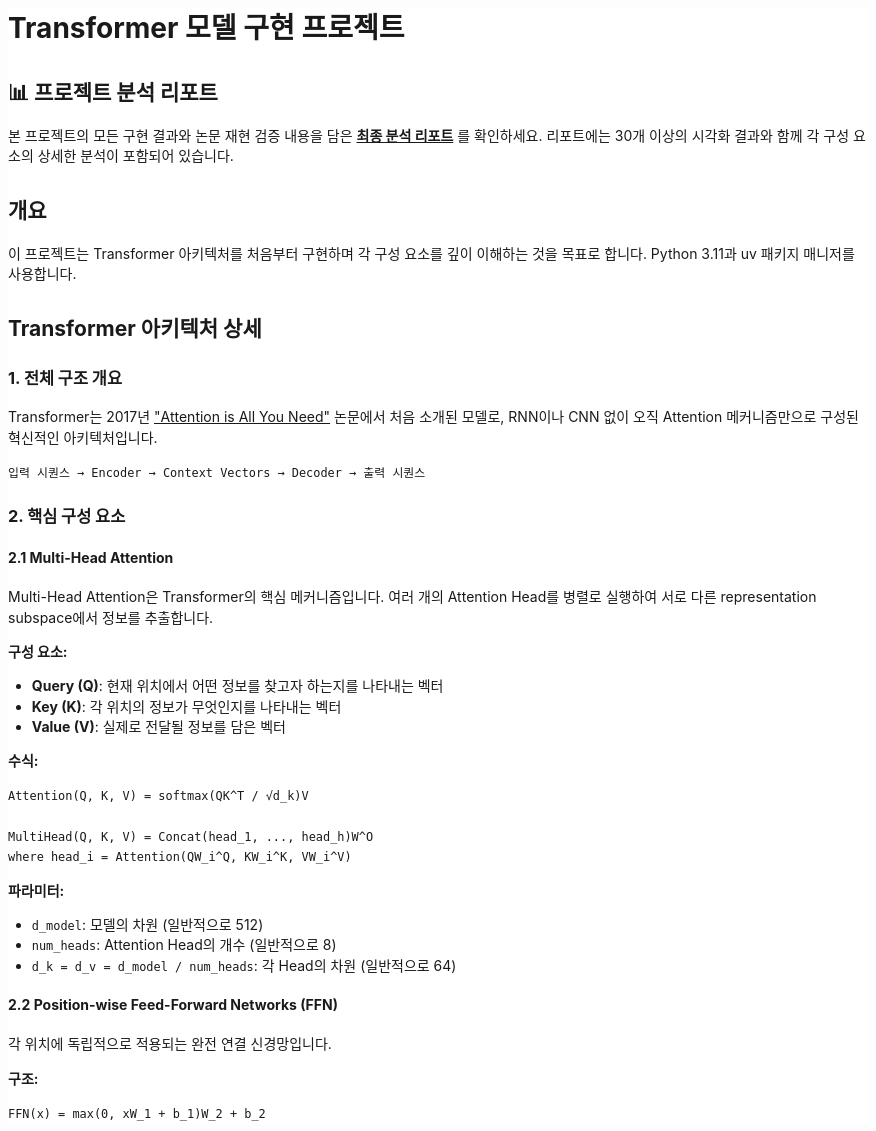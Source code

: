 # Transformer 모델 구현 프로젝트

## 📊 프로젝트 분석 리포트
본 프로젝트의 모든 구현 결과와 논문 재현 검증 내용을 담은 **[최종 분석 리포트](FINAL_REPORT.md)** 를 확인하세요. 리포트에는 30개 이상의 시각화 결과와 함께 각 구성 요소의 상세한 분석이 포함되어 있습니다.

## 개요
이 프로젝트는 Transformer 아키텍처를 처음부터 구현하며 각 구성 요소를 깊이 이해하는 것을 목표로 합니다. Python 3.11과 uv 패키지 매니저를 사용합니다.

## Transformer 아키텍처 상세

### 1. 전체 구조 개요

Transformer는 2017년 ["Attention is All You Need"](https://arxiv.org/abs/1706.03762) 논문에서 처음 소개된 모델로, RNN이나 CNN 없이 오직 Attention 메커니즘만으로 구성된 혁신적인 아키텍처입니다.

```
입력 시퀀스 → Encoder → Context Vectors → Decoder → 출력 시퀀스
```

### 2. 핵심 구성 요소

#### 2.1 Multi-Head Attention

Multi-Head Attention은 Transformer의 핵심 메커니즘입니다. 여러 개의 Attention Head를 병렬로 실행하여 서로 다른 representation subspace에서 정보를 추출합니다.

**구성 요소:**
- **Query (Q)**: 현재 위치에서 어떤 정보를 찾고자 하는지를 나타내는 벡터
- **Key (K)**: 각 위치의 정보가 무엇인지를 나타내는 벡터
- **Value (V)**: 실제로 전달될 정보를 담은 벡터

**수식:**
```
Attention(Q, K, V) = softmax(QK^T / √d_k)V

MultiHead(Q, K, V) = Concat(head_1, ..., head_h)W^O
where head_i = Attention(QW_i^Q, KW_i^K, VW_i^V)
```

**파라미터:**
- `d_model`: 모델의 차원 (일반적으로 512)
- `num_heads`: Attention Head의 개수 (일반적으로 8)
- `d_k = d_v = d_model / num_heads`: 각 Head의 차원 (일반적으로 64)

#### 2.2 Position-wise Feed-Forward Networks (FFN)

각 위치에 독립적으로 적용되는 완전 연결 신경망입니다.

**구조:**
```
FFN(x) = max(0, xW_1 + b_1)W_2 + b_2
```
